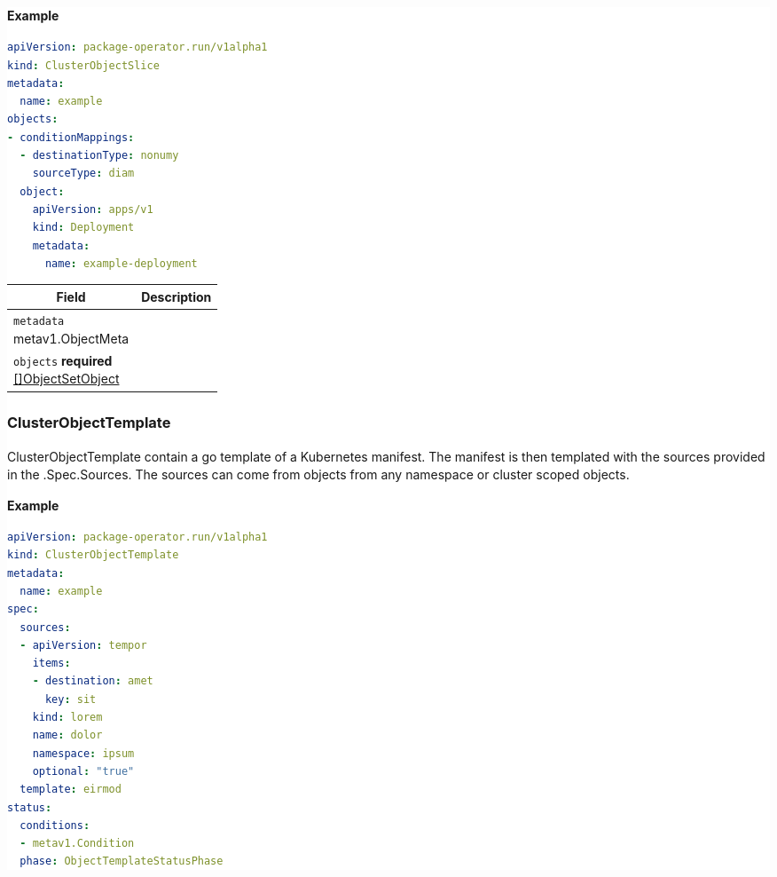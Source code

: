 
**Example**

```yaml
apiVersion: package-operator.run/v1alpha1
kind: ClusterObjectSlice
metadata:
  name: example
objects:
- conditionMappings:
  - destinationType: nonumy
    sourceType: diam
  object:
    apiVersion: apps/v1
    kind: Deployment
    metadata:
      name: example-deployment

```


| Field | Description |
| ----- | ----------- |
| `metadata` <br>metav1.ObjectMeta |  |
| `objects` <b>required</b><br><a href="#objectsetobject">[]ObjectSetObject</a> |  |


### ClusterObjectTemplate

ClusterObjectTemplate contain a go template of a Kubernetes manifest. The manifest is then templated with the
sources provided in the .Spec.Sources. The sources can come from objects from any namespace or cluster scoped
objects.


**Example**

```yaml
apiVersion: package-operator.run/v1alpha1
kind: ClusterObjectTemplate
metadata:
  name: example
spec:
  sources:
  - apiVersion: tempor
    items:
    - destination: amet
      key: sit
    kind: lorem
    name: dolor
    namespace: ipsum
    optional: "true"
  template: eirmod
status:
  conditions:
  - metav1.Condition
  phase: ObjectTemplateStatusPhase

```
